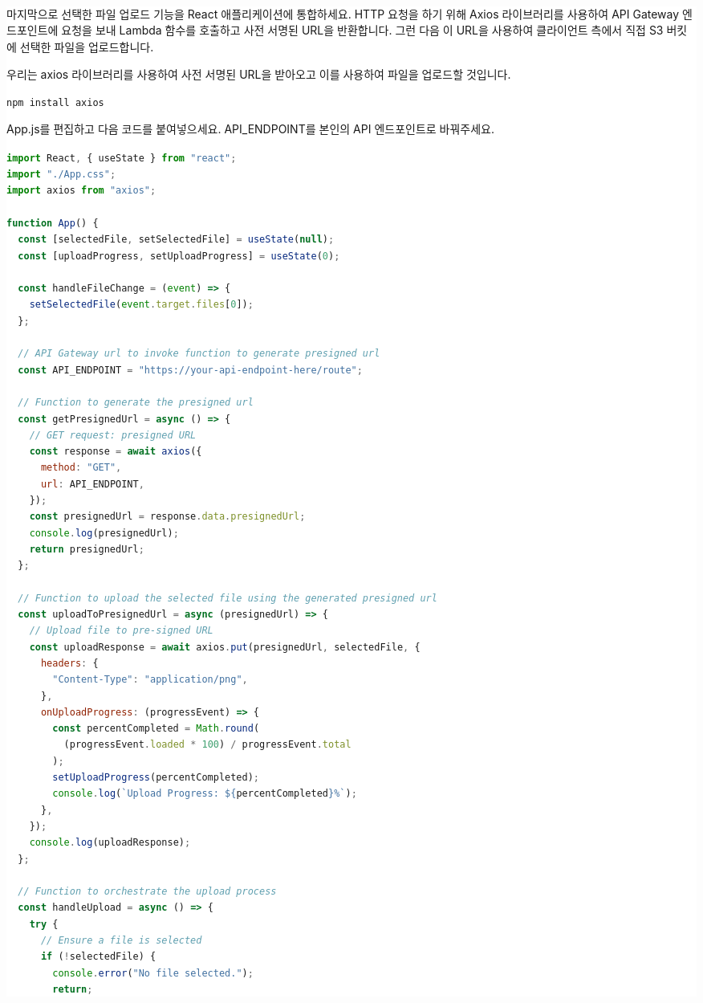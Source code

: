 마지막으로 선택한 파일 업로드 기능을 React 애플리케이션에 통합하세요. HTTP 요청을 하기 위해 Axios 라이브러리를 사용하여 API Gateway 엔드포인트에 요청을 보내 Lambda 함수를 호출하고 사전 서명된 URL을 반환합니다. 그런 다음 이 URL을 사용하여 클라이언트 측에서 직접 S3 버킷에 선택한 파일을 업로드합니다.

우리는 axios 라이브러리를 사용하여 사전 서명된 URL을 받아오고 이를 사용하여 파일을 업로드할 것입니다.

```js
npm install axios
```

<div class="content-ad"></div>

App.js를 편집하고 다음 코드를 붙여넣으세요. API_ENDPOINT를 본인의 API 엔드포인트로 바꿔주세요.

```js
import React, { useState } from "react";
import "./App.css";
import axios from "axios";

function App() {
  const [selectedFile, setSelectedFile] = useState(null);
  const [uploadProgress, setUploadProgress] = useState(0);

  const handleFileChange = (event) => {
    setSelectedFile(event.target.files[0]);
  };

  // API Gateway url to invoke function to generate presigned url
  const API_ENDPOINT = "https://your-api-endpoint-here/route";

  // Function to generate the presigned url
  const getPresignedUrl = async () => {
    // GET request: presigned URL
    const response = await axios({
      method: "GET",
      url: API_ENDPOINT,
    });
    const presignedUrl = response.data.presignedUrl;
    console.log(presignedUrl);
    return presignedUrl;
  };

  // Function to upload the selected file using the generated presigned url
  const uploadToPresignedUrl = async (presignedUrl) => {
    // Upload file to pre-signed URL
    const uploadResponse = await axios.put(presignedUrl, selectedFile, {
      headers: {
        "Content-Type": "application/png",
      },
      onUploadProgress: (progressEvent) => {
        const percentCompleted = Math.round(
          (progressEvent.loaded * 100) / progressEvent.total
        );
        setUploadProgress(percentCompleted);
        console.log(`Upload Progress: ${percentCompleted}%`);
      },
    });
    console.log(uploadResponse);
  };

  // Function to orchestrate the upload process
  const handleUpload = async () => {
    try {
      // Ensure a file is selected
      if (!selectedFile) {
        console.error("No file selected.");
        return;
```